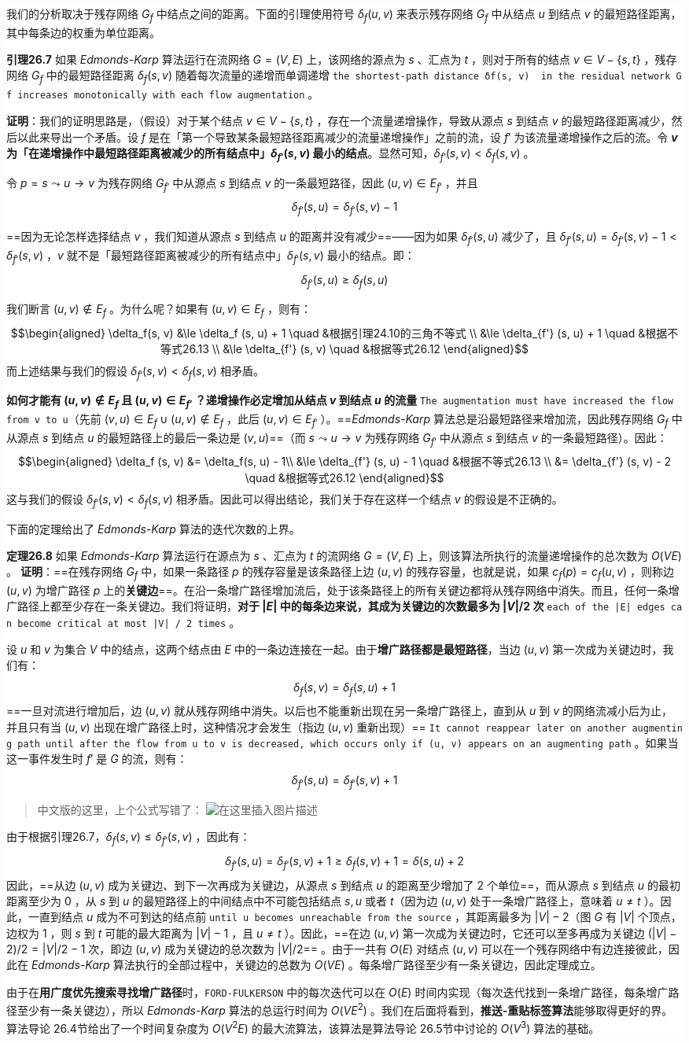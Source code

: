 我们的分析取决于残存网络 $G_f$ 中结点之间的距离。下面的引理使用符号 $\delta_f(u, v)$ 来表示残存网络 $G_f$ 中从结点 $u$ 到结点 $v$ 的最短路径距离，其中每条边的权重为单位距离。

**引理26.7** 如果 *Edmonds-Karp* 算法运行在流网络 $G = (V, E)$ 上，该网络的源点为 $s$ 、汇点为 $t$ ，则对于所有的结点 $v \in V- \{ s, t\}$ ，残存网络 $G_f$ 中的最短路径距离 $\delta_f(s, v)$ 随着每次流量的递增而单调递增 `the shortest-path distance δf(s, v)  in the residual network Gf increases monotonically with each flow augmentation` 。

**证明**：我们的证明思路是，（假设）对于某个结点 $v \in V - \{ s, t\}$ ，存在一个流量递增操作，导致从源点 $s$ 到结点 $v$ 的最短路径距离减少，然后以此来导出一个矛盾。设 $f$ 是在「第一个导致某条最短路径距离减少的流量递增操作」之前的流，设 $f'$ 为该流量递增操作之后的流。令 **$v$ 为「在递增操作中最短路径距离被减少的所有结点中」$\delta_{f'} (s, v)$ 最小的结点**。显然可知，$\delta_{f'} (s, v) < \delta_f (s, v)$ 。

令 $p = s \leadsto u \to v$ 为残存网络 $G_{f'}$ 中从源点 $s$ 到结点 $v$ 的一条最短路径，因此 $(u, v) \in E_{f'}$ ，并且 $$\delta_{f'} (s, u) = \delta_{f'} (s, v) - 1 \tag{26.12}$$

==因为无论怎样选择结点 $v$ ，我们知道从源点 $s$ 到结点 $u$ 的距离并没有减少==——因为如果 $\delta_{f'} (s, u)$ 减少了，且 $\delta_{f'} (s, u) = \delta_{f'} (s, v) - 1 < \delta_{f'} (s, v)$ ，$v$ 就不是「最短路径距离被减少的所有结点中」$\delta_{f'} (s, v)$ 最小的结点。即：$$\delta_{f'} (s, u) \ge \delta_f (s, u) \tag{26.13}$$

我们断言 $(u, v) \notin E_f$ 。为什么呢？如果有 $(u, v) \in E_f$ ，则有：
$$\begin{aligned} 
\delta_f(s, v)
&\le \delta_f (s, u) + 1 \quad &根据引理24.10的三角不等式 \\
&\le \delta_{f'} (s, u) + 1 \quad &根据不等式26.13 \\
&\le \delta_{f'} (s, v) \quad &根据等式26.12 \end{aligned}$$ 而上述结果与我们的假设 $\delta_{f'}(s, v) < \delta_f(s, v)$ 相矛盾。

**如何才能有 $(u, v) \notin E_f$ 且 $(u, v) \in E_{f'}$ ？递增操作必定增加从结点 $v$ 到结点 $u$ 的流量** `The augmentation must have increased the flow from v to u`（先前 $(v, u) \in E_f \cup (u, v) \notin E_{f}$ ，此后 $(u, v) \in E_{f'}$ ）。==*Edmonds-Karp* 算法总是沿最短路径来增加流，因此残存网络 $G_f$ 中从源点 $s$ 到结点 $u$ 的最短路径上的最后一条边是 $(v, u)$==（而 $s \leadsto u \to v$ 为残存网络 $G_{f'}$ 中从源点 $s$ 到结点 $v$ 的一条最短路径）。因此：
$$\begin{aligned}
\delta_f (s, v) &= \delta_f(s, u) - 1\\ 
&\le \delta_{f'} (s, u) - 1 \quad &根据不等式26.13 \\ 
&= \delta_{f'} (s, v) - 2 \quad &根据等式26.12 \end{aligned}$$ 这与我们的假设 $\delta_{f'} (s, v) < \delta_f(s, v)$ 相矛盾。因此可以得出结论，我们关于存在这样一个结点 $v$ 的假设是不正确的。

下面的定理给出了 *Edmonds-Karp* 算法的迭代次数的上界。

**定理26.8** 如果 *Edmonds-Karp* 算法运行在源点为 $s$ 、汇点为 $t$ 的流网络 $G= (V, E)$ 上，则该算法所执行的流量递增操作的总次数为 $O(VE)$ 。
**证明**：==在残存网络 $G_f$ 中，如果一条路径 $p$ 的残存容量是该条路径上边 $(u, v)$ 的残存容量，也就是说，如果 $c_f(p) = c_f(u, v)$ ，则称边 $(u, v)$ 为增广路径 $p$ 上的**关键边**==。在沿一条增广路径增加流后，处于该条路径上的所有关键边都将从残存网络中消失。而且，任何一条增广路径上都至少存在一条关键边。我们将证明，**对于 $|E|$ 中的每条边来说，其成为关键边的次数最多为 $|V| / 2$ 次** `each of the |E| edges can become critical at most |V| / 2 times` 。

设 $u$ 和 $v$ 为集合 $V$ 中的结点，这两个结点由 $E$ 中的一条边连接在一起。由于**增广路径都是最短路径**，当边 $(u, v)$ 第一次成为关键边时，我们有：$$\delta_f(s, v) = \delta_f(s, u) +1$$ ==一旦对流进行增加后，边 $(u, v)$ 就从残存网络中消失。以后也不能重新出现在另一条增广路径上，直到从 $u$ 到 $v$ 的网络流减小后为止，并且只有当 $(u, v)$ 出现在增广路径上时，这种情况才会发生（指边 $(u, v)$ 重新出现）== `It cannot reappear later on another augmenting path until after the flow from u to v is decreased, which occurs only if (u, v) appears on an augmenting path` 。如果当这一事件发生时 $f'$ 是 $G$ 的流，则有：$$\delta_{f'} (s, u) = \delta_{f'} (s, v)+ 1$$

> 中文版的这里，上个公式写错了：
>  ![在这里插入图片描述](https://img-blog.csdnimg.cn/27a58f71696841e5876e7e76374ad48d.png)

由于根据引理26.7，$\delta_{f} (s, v) \le \delta_{f'} (s, v)$ ，因此有：
$$\delta_{f'} (s, u) = \delta_{f'} (s, v) + 1 \ge \delta_f(s, v) + 1 = \delta(s, u) + 2$$ 因此，==从边 $(u, v)$ 成为关键边、到下一次再成为关键边，从源点 $s$ 到结点 $u$ 的距离至少增加了 $2$ 个单位==，而从源点 $s$ 到结点 $u$ 的最初距离至少为 $0$ ，从 $s$ 到 $u$ 的最短路径上的中间结点中不可能包括结点 $s, u$ 或者 $t$（因为边 $(u, v)$ 处于一条增广路径上，意味着 $u \ne t$ ）。因此，一直到结点 $u$ 成为不可到达的结点前 `until u becomes unreachable from the source` ，其距离最多为 $|V| - 2$（图 $G$ 有 $|V|$ 个顶点，边权为 $1$ ，则 $s$ 到 $t$ 可能的最大距离为 $|V| - 1$ ，且 $u \ne t$ ）。因此，==在边 $(u, v)$ 第一次成为关键边时，它还可以至多再成为关键边 $(|V| - 2) / 2= |V| / 2 - 1$ 次，即边 $(u, v)$ 成为关键边的总次数为 $|V| / 2$== 。由于一共有 $O(E)$ 对结点 $(u, v)$ 可以在一个残存网络中有边连接彼此，因此在 *Edmonds-Karp* 算法执行的全部过程中，关键边的总数为 $O(VE)$ 。每条增广路径至少有一条关键边，因此定理成立。

由于在**用广度优先搜索寻找增广路径**时，`FORD-FULKERSON` 中的每次迭代可以在 $O(E)$ 时间内实现（每次迭代找到一条增广路径，每条增广路径至少有一条关键边），所以 *Edmonds-Karp* 算法的总运行时间为 $O(VE^2)$ 。我们在后面将看到，**推送-重贴标签算法**能够取得更好的界。算法导论 26.4节给出了一个时间复杂度为 $O(V^2 E)$ 的最大流算法，该算法是算法导论 26.5节中讨论的 $O(V^3)$ 算法的基础。

